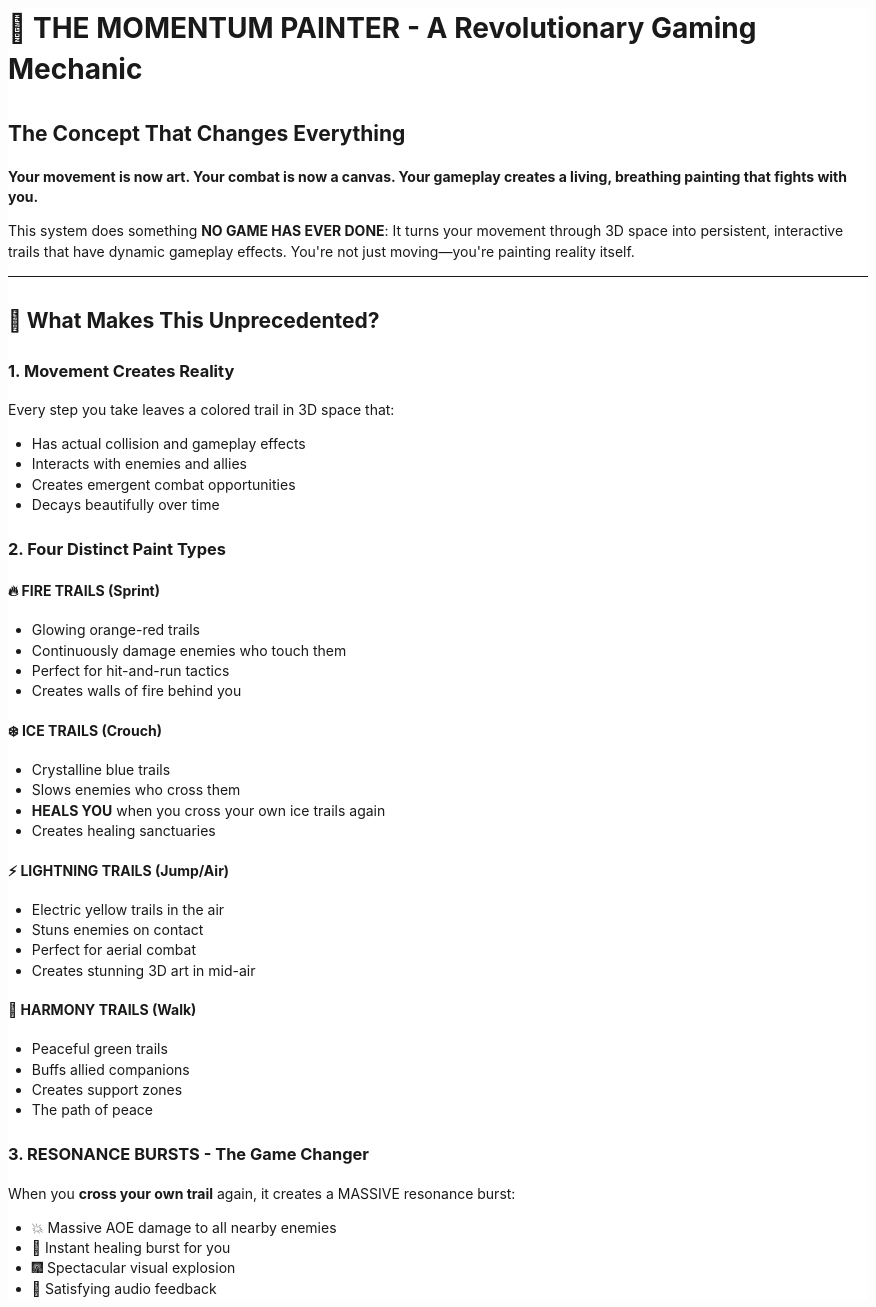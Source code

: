 # 🎨 THE MOMENTUM PAINTER - A Revolutionary Gaming Mechanic

## The Concept That Changes Everything

**Your movement is now art. Your combat is now a canvas. Your gameplay creates a living, breathing painting that fights with you.**

This system does something **NO GAME HAS EVER DONE**: It turns your movement through 3D space into persistent, interactive trails that have dynamic gameplay effects. You're not just moving—you're painting reality itself.

---

## 🌟 What Makes This Unprecedented?

### 1. **Movement Creates Reality**
Every step you take leaves a colored trail in 3D space that:
- Has actual collision and gameplay effects
- Interacts with enemies and allies
- Creates emergent combat opportunities
- Decays beautifully over time

### 2. **Four Distinct Paint Types**

#### 🔥 **FIRE TRAILS** (Sprint)
- Glowing orange-red trails
- Continuously damage enemies who touch them
- Perfect for hit-and-run tactics
- Creates walls of fire behind you

#### ❄️ **ICE TRAILS** (Crouch)
- Crystalline blue trails  
- Slows enemies who cross them
- **HEALS YOU** when you cross your own ice trails again
- Creates healing sanctuaries

#### ⚡ **LIGHTNING TRAILS** (Jump/Air)
- Electric yellow trails in the air
- Stuns enemies on contact
- Perfect for aerial combat
- Creates stunning 3D art in mid-air

#### 🌿 **HARMONY TRAILS** (Walk)
- Peaceful green trails
- Buffs allied companions
- Creates support zones
- The path of peace

### 3. **RESONANCE BURSTS** - The Game Changer
When you **cross your own trail** again, it creates a MASSIVE resonance burst:
- 💥 Massive AOE damage to all nearby enemies
- 💚 Instant healing burst for you
- 🎆 Spectacular visual explosion
- 🎵 Satisfying audio feedback
